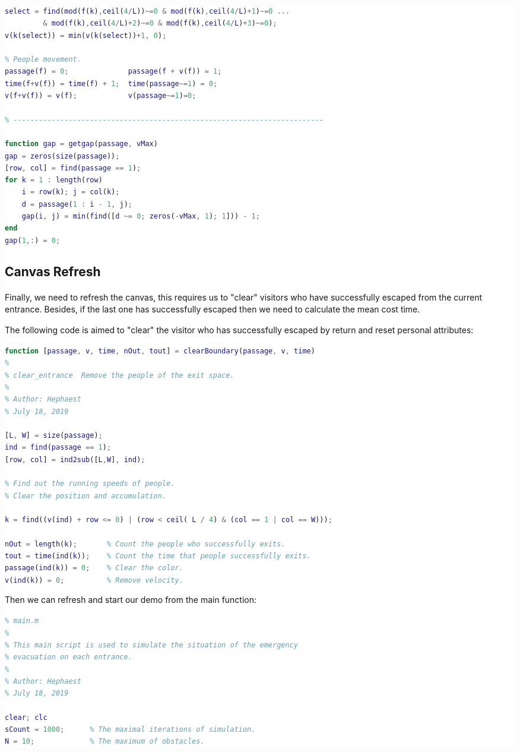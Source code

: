 ```MATLAB
select = find(mod(f(k),ceil(4/L))~=0 & mod(f(k),ceil(4/L)+1)~=0 ...
         & mod(f(k),ceil(4/L)+2)~=0 & mod(f(k),ceil(4/L)+3)~=0);
v(k(select)) = min(v(k(select))+1, 0);

% People movement.
passage(f) = 0;              passage(f + v(f)) = 1;
time(f+v(f)) = time(f) + 1;  time(passage~=1) = 0;
v(f+v(f)) = v(f);            v(passage~=1)=0;

% -------------------------------------------------------------------------

function gap = getgap(passage, vMax)
gap = zeros(size(passage));
[row, col] = find(passage == 1);
for k = 1 : length(row)
    i = row(k); j = col(k);
    d = passage(1 : i - 1, j);
    gap(i, j) = min(find([d ~= 0; zeros(-vMax, 1); 1])) - 1;
end
gap(1,:) = 0;
```
## Canvas Refresh
Finally, we need to refresh the canvas, this requires us to "clear" visitors who have successfully escaped from the current entrance. Besides, if the last one has successfully escaped then we need to calculate the mean cost time.

The following code is aimed to "clear" the visitor who has successfully escaped by return and reset personal attributes:
```MATLAB
function [passage, v, time, nOut, tout] = clearBoundary(passage, v, time)
%
% clear_entrance  Remove the people of the exit space.
%
% Author: Hephaest
% July 18, 2019

[L, W] = size(passage);
ind = find(passage == 1);
[row, col] = ind2sub([L,W], ind);

% Find out the running speeds of people.
% Clear the position and accumulation.

k = find((v(ind) + row <= 0) | (row < ceil( L / 4) & (col == 1 | col == W)));

nOut = length(k);       % Count the people who successfully exits.
tout = time(ind(k));    % Count the time that people successfully exits.
passage(ind(k)) = 0;    % Clear the color.
v(ind(k)) = 0;          % Remove velocity.
```
Then we can refresh and start our demo from the main function:
```MATLAB
% main.m
%
% This main script is used to simulate the situation of the emergency 
% evacuation on each entrance.
%   
% Author: Hephaest
% July 18, 2019

clear; clc
sCount = 1000;      % The maximal iterations of simulation.
N = 10;             % The maximum of obstacles.
```
